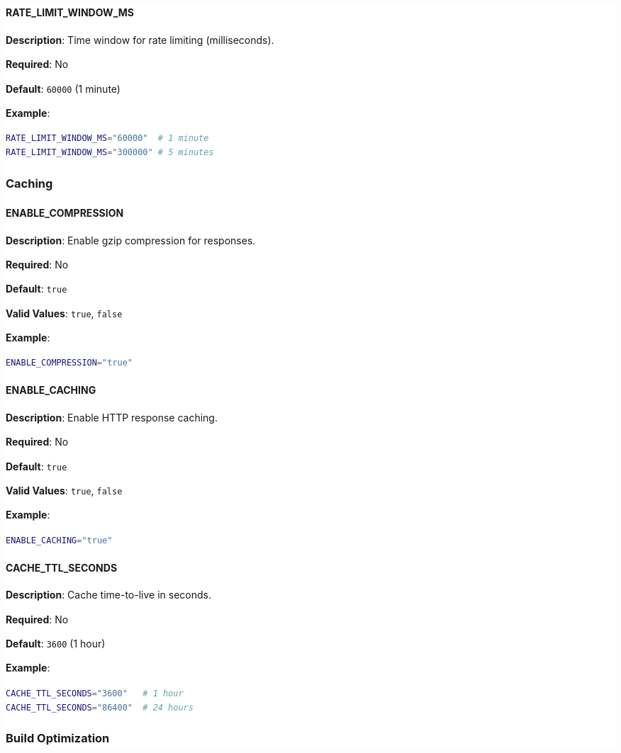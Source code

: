 #### RATE_LIMIT_WINDOW_MS

**Description**: Time window for rate limiting (milliseconds).

**Required**: No

**Default**: `60000` (1 minute)

**Example**:
```bash
RATE_LIMIT_WINDOW_MS="60000"  # 1 minute
RATE_LIMIT_WINDOW_MS="300000" # 5 minutes
```

### Caching

#### ENABLE_COMPRESSION

**Description**: Enable gzip compression for responses.

**Required**: No

**Default**: `true`

**Valid Values**: `true`, `false`

**Example**:
```bash
ENABLE_COMPRESSION="true"
```

#### ENABLE_CACHING

**Description**: Enable HTTP response caching.

**Required**: No

**Default**: `true`

**Valid Values**: `true`, `false`

**Example**:
```bash
ENABLE_CACHING="true"
```

#### CACHE_TTL_SECONDS

**Description**: Cache time-to-live in seconds.

**Required**: No

**Default**: `3600` (1 hour)

**Example**:
```bash
CACHE_TTL_SECONDS="3600"   # 1 hour
CACHE_TTL_SECONDS="86400"  # 24 hours
```

### Build Optimization
